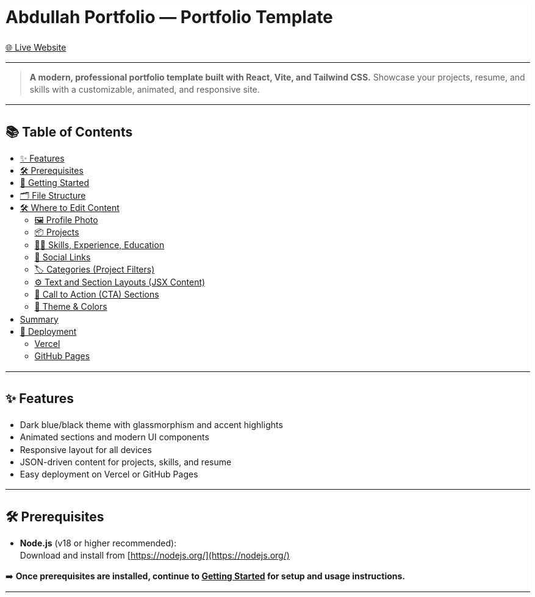 # Abdullah Portfolio — Portfolio Template

[🌐 Live Website](https://abdullah-portfolio-nine.vercel.app/)

---

> **A modern, professional portfolio template built with React, Vite, and Tailwind CSS.**
> Showcase your projects, resume, and skills with a customizable, animated, and responsive site.

---

## 📚 Table of Contents

- [✨ Features](#-features)
- [🛠️ Prerequisites](#️-prerequisites)
- [🚀 Getting Started](#-getting-started)
- [🗂️ File Structure](#️-file-structure)
- [🛠️ Where to Edit Content](#️-where-to-edit-content)
  - [🖼️ Profile Photo](#️-profile-photo)
  - [📦 Projects](#-projects)
  - [🧑‍💻 Skills, Experience, Education](#-skills-experience-education)
  - [🔗 Social Links](#-social-links)
  - [🏷️ Categories (Project Filters)](#️-categories-project-filters)
  - [⚙️ Text and Section Layouts (JSX Content)](#️-text-and-section-layouts-jsx-content)
  - [📣 Call to Action (CTA) Sections](#-call-to-action-cta-sections)
  - [🎨 Theme & Colors](#-theme--colors)
- [Summary](#summary)
- [🚢 Deployment](#-deployment)
  - [Vercel](#vercel)
  - [GitHub Pages](#github-pages)


---

## ✨ Features

- Dark blue/black theme with glassmorphism and accent highlights
- Animated sections and modern UI components
- Responsive layout for all devices
- JSON-driven content for projects, skills, and resume
- Easy deployment on Vercel or GitHub Pages

---

## 🛠️ Prerequisites

- **Node.js** (v18 or higher recommended):  
  Download and install from [https://nodejs.org/](https://nodejs.org/)

➡️ **Once prerequisites are installed, continue to [Getting Started](#-getting-started) for setup and usage instructions.**

---
